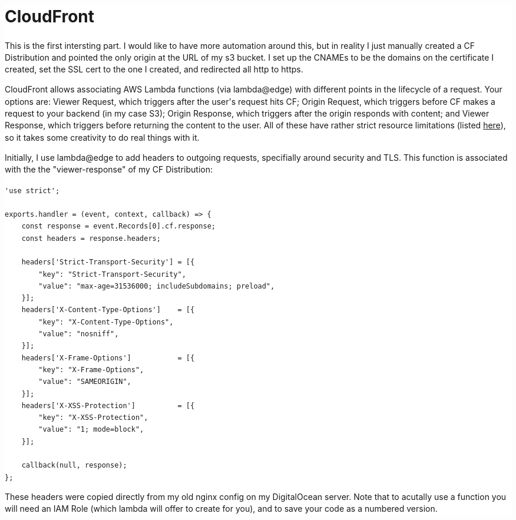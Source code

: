 CloudFront
===
This is the first intersting part.  I would like to have more automation around
this, but in reality I just manually created a CF Distribution and pointed the
only origin at the URL of my s3 bucket.  I set up the CNAMEs to be the domains
on the certificate I created, set the SSL cert to the one I created, and
redirected all http to https.

CloudFront allows associating AWS Lambda functions (via lambda@edge) with
different points in the lifecycle of a request.  Your options are: Viewer
Request, which triggers after the user's request hits CF; Origin Request, which
triggers before CF makes a request to your backend (in my case S3); Origin
Response, which triggers after the origin responds with content; and Viewer
Response, which triggers before returning the content to the user.  All of
these have rather strict resource limitations (listed
[here](https://docs.aws.amazon.com/AmazonCloudFront/latest/DeveloperGuide/lambda-requirements-limits.html)),
so it takes some creativity to do real things with it.

Initially, I use lambda@edge to add headers to outgoing requests, specifially
around security and TLS.  This function is associated with the the
"viewer-response" of my CF Distribution:

```
'use strict';

exports.handler = (event, context, callback) => {
    const response = event.Records[0].cf.response;
    const headers = response.headers;

    headers['Strict-Transport-Security'] = [{
        "key": "Strict-Transport-Security",
        "value": "max-age=31536000; includeSubdomains; preload",
    }];
    headers['X-Content-Type-Options']    = [{
        "key": "X-Content-Type-Options",
        "value": "nosniff",
    }];
    headers['X-Frame-Options']           = [{
        "key": "X-Frame-Options",
        "value": "SAMEORIGIN",
    }];
    headers['X-XSS-Protection']          = [{
        "key": "X-XSS-Protection",
        "value": "1; mode=block",
    }];

    callback(null, response);
};
```

These headers were copied directly from my old nginx config on my DigitalOcean
server.  Note that to acutally use a function you will need an IAM Role (which
lambda will offer to create for you), and to save your code as a numbered
version.
